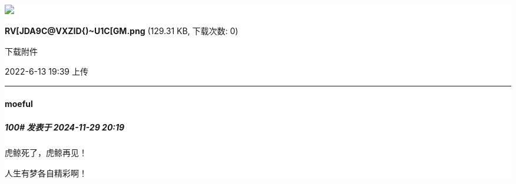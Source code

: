 <img src="https://img.saraba1st.com/forum/202206/13/193917il72la7t3a7ezejt.png" referrerpolicy="no-referrer">

<strong>RV[JDA9C@VXZID{)~U1C[GM.png</strong> (129.31 KB, 下载次数: 0)

下载附件

2022-6-13 19:39 上传

*****

####  moeful  
##### 100#       发表于 2024-11-29 20:19

虎鲸死了，虎鲸再见！

人生有梦各自精彩啊！

